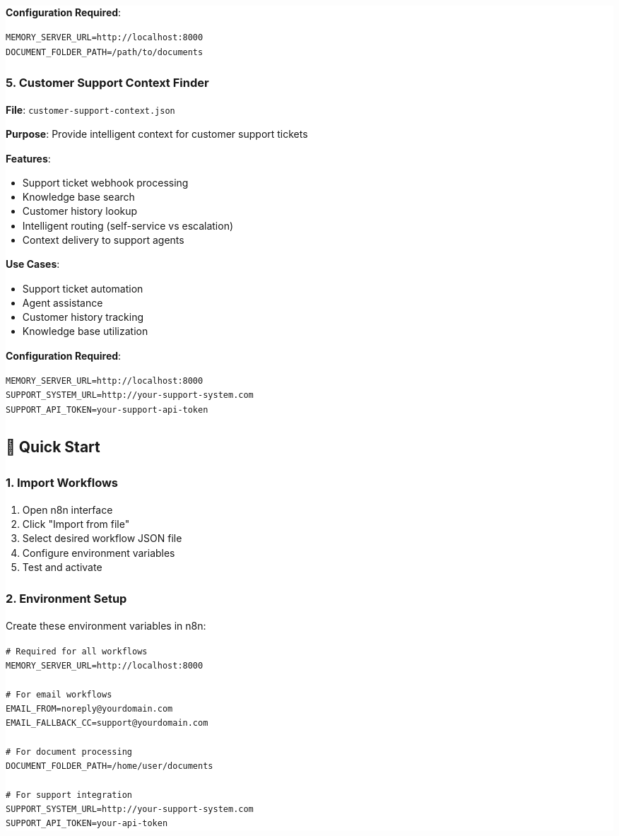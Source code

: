**Configuration Required**:
```env
MEMORY_SERVER_URL=http://localhost:8000
DOCUMENT_FOLDER_PATH=/path/to/documents
```

### 5. Customer Support Context Finder
**File**: `customer-support-context.json`

**Purpose**: Provide intelligent context for customer support tickets

**Features**:
- Support ticket webhook processing
- Knowledge base search
- Customer history lookup
- Intelligent routing (self-service vs escalation)
- Context delivery to support agents

**Use Cases**:
- Support ticket automation
- Agent assistance
- Customer history tracking
- Knowledge base utilization

**Configuration Required**:
```env
MEMORY_SERVER_URL=http://localhost:8000
SUPPORT_SYSTEM_URL=http://your-support-system.com
SUPPORT_API_TOKEN=your-support-api-token
```

## 🚀 Quick Start

### 1. Import Workflows
1. Open n8n interface
2. Click "Import from file"
3. Select desired workflow JSON file
4. Configure environment variables
5. Test and activate

### 2. Environment Setup
Create these environment variables in n8n:

```env
# Required for all workflows
MEMORY_SERVER_URL=http://localhost:8000

# For email workflows
EMAIL_FROM=noreply@yourdomain.com
EMAIL_FALLBACK_CC=support@yourdomain.com

# For document processing
DOCUMENT_FOLDER_PATH=/home/user/documents

# For support integration
SUPPORT_SYSTEM_URL=http://your-support-system.com
SUPPORT_API_TOKEN=your-api-token
```
